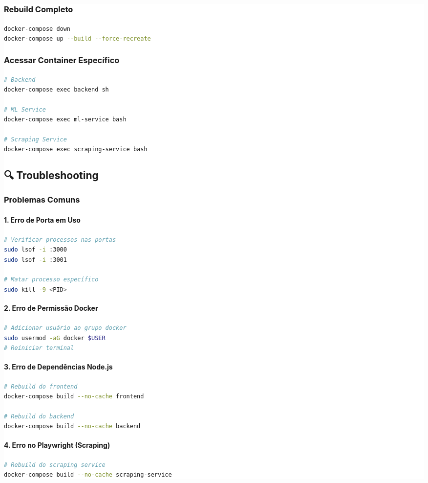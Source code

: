 ### Rebuild Completo
```bash
docker-compose down
docker-compose up --build --force-recreate
```

### Acessar Container Específico
```bash
# Backend
docker-compose exec backend sh

# ML Service
docker-compose exec ml-service bash

# Scraping Service
docker-compose exec scraping-service bash
```

## 🔍 Troubleshooting

### Problemas Comuns

#### 1. Erro de Porta em Uso
```bash
# Verificar processos nas portas
sudo lsof -i :3000
sudo lsof -i :3001

# Matar processo específico
sudo kill -9 <PID>
```

#### 2. Erro de Permissão Docker
```bash
# Adicionar usuário ao grupo docker
sudo usermod -aG docker $USER
# Reiniciar terminal
```

#### 3. Erro de Dependências Node.js
```bash
# Rebuild do frontend
docker-compose build --no-cache frontend

# Rebuild do backend
docker-compose build --no-cache backend
```

#### 4. Erro no Playwright (Scraping)
```bash
# Rebuild do scraping service
docker-compose build --no-cache scraping-service
```
